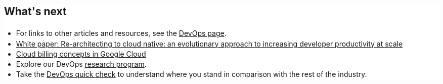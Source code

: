 ## What's next

-  For links to other articles and resources, see the
    [DevOps page](https://cloud.google.com/devops).
-  [White paper: Re-architecting to cloud native: an evolutionary approach to increasing developer productivity at scale](https://cloud.google.com/rearchitecting-to-cloud-native-whitepaper)
-  [Cloud billing concepts in Google Cloud](https://cloud.google.com/billing/docs/concepts)
-   Explore our DevOps
    [research program](/).
-   Take the
    [DevOps quick check](/quickcheck/)
    to understand where you stand in comparison with the rest of the industry.